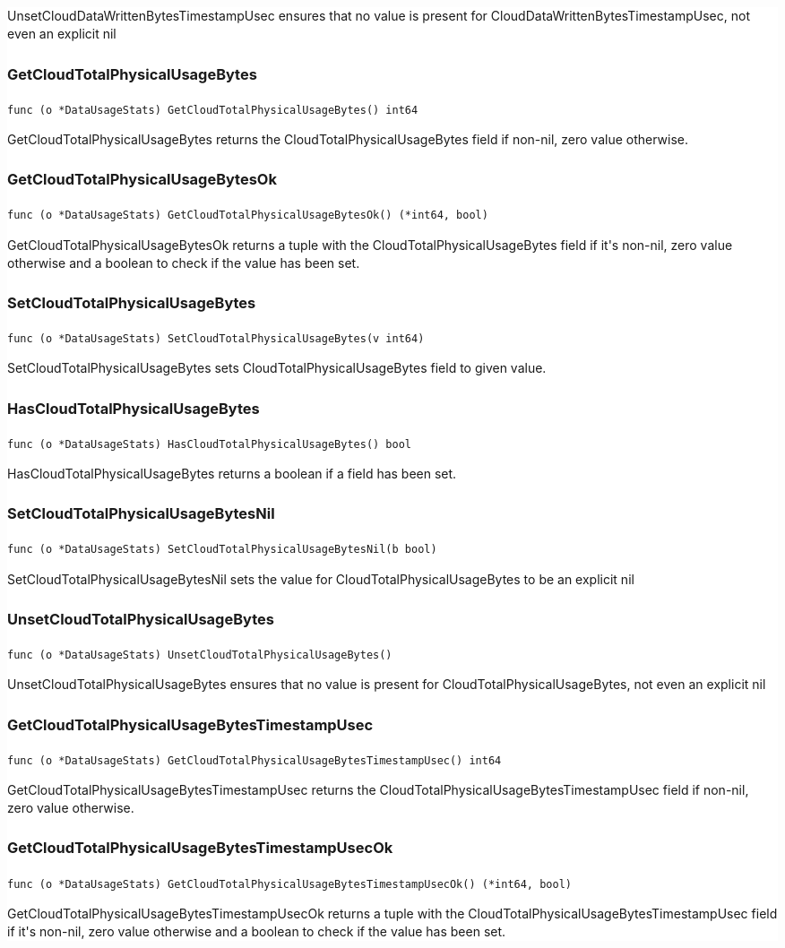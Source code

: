 UnsetCloudDataWrittenBytesTimestampUsec ensures that no value is present for CloudDataWrittenBytesTimestampUsec, not even an explicit nil
### GetCloudTotalPhysicalUsageBytes

`func (o *DataUsageStats) GetCloudTotalPhysicalUsageBytes() int64`

GetCloudTotalPhysicalUsageBytes returns the CloudTotalPhysicalUsageBytes field if non-nil, zero value otherwise.

### GetCloudTotalPhysicalUsageBytesOk

`func (o *DataUsageStats) GetCloudTotalPhysicalUsageBytesOk() (*int64, bool)`

GetCloudTotalPhysicalUsageBytesOk returns a tuple with the CloudTotalPhysicalUsageBytes field if it's non-nil, zero value otherwise
and a boolean to check if the value has been set.

### SetCloudTotalPhysicalUsageBytes

`func (o *DataUsageStats) SetCloudTotalPhysicalUsageBytes(v int64)`

SetCloudTotalPhysicalUsageBytes sets CloudTotalPhysicalUsageBytes field to given value.

### HasCloudTotalPhysicalUsageBytes

`func (o *DataUsageStats) HasCloudTotalPhysicalUsageBytes() bool`

HasCloudTotalPhysicalUsageBytes returns a boolean if a field has been set.

### SetCloudTotalPhysicalUsageBytesNil

`func (o *DataUsageStats) SetCloudTotalPhysicalUsageBytesNil(b bool)`

 SetCloudTotalPhysicalUsageBytesNil sets the value for CloudTotalPhysicalUsageBytes to be an explicit nil

### UnsetCloudTotalPhysicalUsageBytes
`func (o *DataUsageStats) UnsetCloudTotalPhysicalUsageBytes()`

UnsetCloudTotalPhysicalUsageBytes ensures that no value is present for CloudTotalPhysicalUsageBytes, not even an explicit nil
### GetCloudTotalPhysicalUsageBytesTimestampUsec

`func (o *DataUsageStats) GetCloudTotalPhysicalUsageBytesTimestampUsec() int64`

GetCloudTotalPhysicalUsageBytesTimestampUsec returns the CloudTotalPhysicalUsageBytesTimestampUsec field if non-nil, zero value otherwise.

### GetCloudTotalPhysicalUsageBytesTimestampUsecOk

`func (o *DataUsageStats) GetCloudTotalPhysicalUsageBytesTimestampUsecOk() (*int64, bool)`

GetCloudTotalPhysicalUsageBytesTimestampUsecOk returns a tuple with the CloudTotalPhysicalUsageBytesTimestampUsec field if it's non-nil, zero value otherwise
and a boolean to check if the value has been set.
